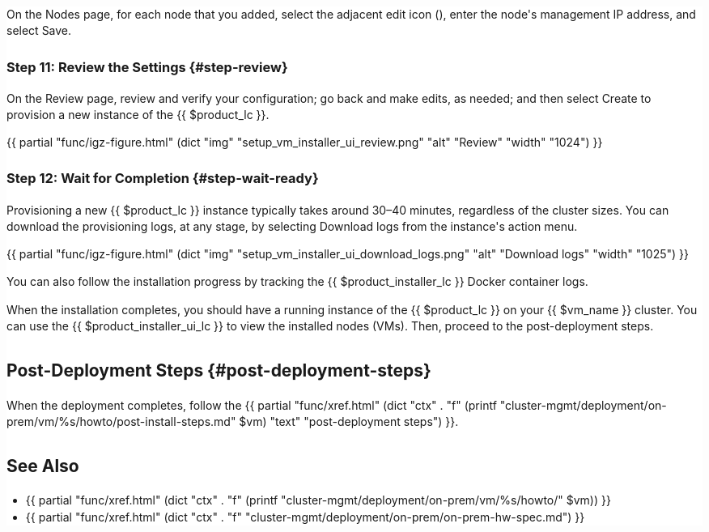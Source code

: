 On the <gui-title>Nodes</gui-title> page, for each node that you added, select the adjacent edit icon (<span class="igz-icon-ic-edit"></span>), enter the node's management IP address, and select <gui-label>Save</gui-label>.


### Step 11: Review the Settings {#step-review}

On the <gui-title>Review</gui-title> page, review and verify your configuration; go back and make edits, as needed; and then select <gui-label>Create</gui-label> to provision a new instance of the {{ $product_lc }}.

{{ partial "func/igz-figure.html" (dict "img" "setup_vm_installer_ui_review.png" "alt" "Review" "width" "1024") }}


### Step 12: Wait for Completion {#step-wait-ready}

Provisioning a new {{ $product_lc }} instance typically takes around 30&ndash;40 minutes, regardless of the cluster sizes.
You can download the provisioning logs, at any stage, by selecting <gui-label>Download logs</gui-label> from the instance's action menu.

{{ partial "func/igz-figure.html" (dict "img" "setup_vm_installer_ui_download_logs.png" "alt" "Download logs" "width" "1025") }}

You can also follow the installation progress by tracking the {{ $product_installer_lc }} Docker container logs.

When the installation completes, you should have a running instance of the {{ $product_lc }} on your {{ $vm_name }} cluster.
You can use the {{ $product_installer_ui_lc }} to view the installed nodes (VMs).
Then, proceed to the post-deployment steps.



## Post-Deployment Steps {#post-deployment-steps}

When the deployment completes, follow the {{ partial "func/xref.html" (dict "ctx" . "f" (printf "cluster-mgmt/deployment/on-prem/vm/%s/howto/post-install-steps.md" $vm) "text" "post-deployment steps") }}.


## See Also

- {{ partial "func/xref.html" (dict "ctx" . "f" (printf "cluster-mgmt/deployment/on-prem/vm/%s/howto/" $vm)) }}
- {{ partial "func/xref.html" (dict "ctx" . "f" "cluster-mgmt/deployment/on-prem/on-prem-hw-spec.md") }}


